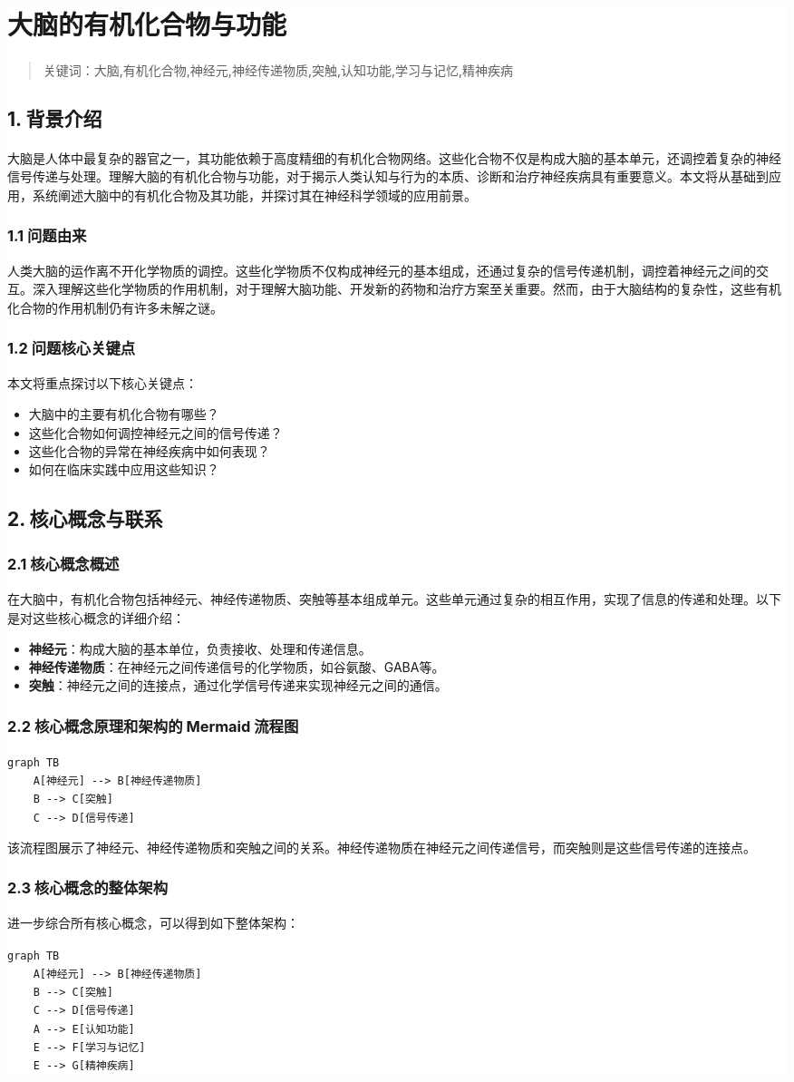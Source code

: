                  

# 大脑的有机化合物与功能

> 关键词：大脑,有机化合物,神经元,神经传递物质,突触,认知功能,学习与记忆,精神疾病

## 1. 背景介绍

大脑是人体中最复杂的器官之一，其功能依赖于高度精细的有机化合物网络。这些化合物不仅是构成大脑的基本单元，还调控着复杂的神经信号传递与处理。理解大脑的有机化合物与功能，对于揭示人类认知与行为的本质、诊断和治疗神经疾病具有重要意义。本文将从基础到应用，系统阐述大脑中的有机化合物及其功能，并探讨其在神经科学领域的应用前景。

### 1.1 问题由来

人类大脑的运作离不开化学物质的调控。这些化学物质不仅构成神经元的基本组成，还通过复杂的信号传递机制，调控着神经元之间的交互。深入理解这些化学物质的作用机制，对于理解大脑功能、开发新的药物和治疗方案至关重要。然而，由于大脑结构的复杂性，这些有机化合物的作用机制仍有许多未解之谜。

### 1.2 问题核心关键点

本文将重点探讨以下核心关键点：
- 大脑中的主要有机化合物有哪些？
- 这些化合物如何调控神经元之间的信号传递？
- 这些化合物的异常在神经疾病中如何表现？
- 如何在临床实践中应用这些知识？

## 2. 核心概念与联系

### 2.1 核心概念概述

在大脑中，有机化合物包括神经元、神经传递物质、突触等基本组成单元。这些单元通过复杂的相互作用，实现了信息的传递和处理。以下是对这些核心概念的详细介绍：

- **神经元**：构成大脑的基本单位，负责接收、处理和传递信息。
- **神经传递物质**：在神经元之间传递信号的化学物质，如谷氨酸、GABA等。
- **突触**：神经元之间的连接点，通过化学信号传递来实现神经元之间的通信。

### 2.2 核心概念原理和架构的 Mermaid 流程图

```mermaid
graph TB
    A[神经元] --> B[神经传递物质]
    B --> C[突触]
    C --> D[信号传递]
```

该流程图展示了神经元、神经传递物质和突触之间的关系。神经传递物质在神经元之间传递信号，而突触则是这些信号传递的连接点。

### 2.3 核心概念的整体架构

进一步综合所有核心概念，可以得到如下整体架构：

```mermaid
graph TB
    A[神经元] --> B[神经传递物质]
    B --> C[突触]
    C --> D[信号传递]
    A --> E[认知功能]
    E --> F[学习与记忆]
    E --> G[精神疾病]
```
